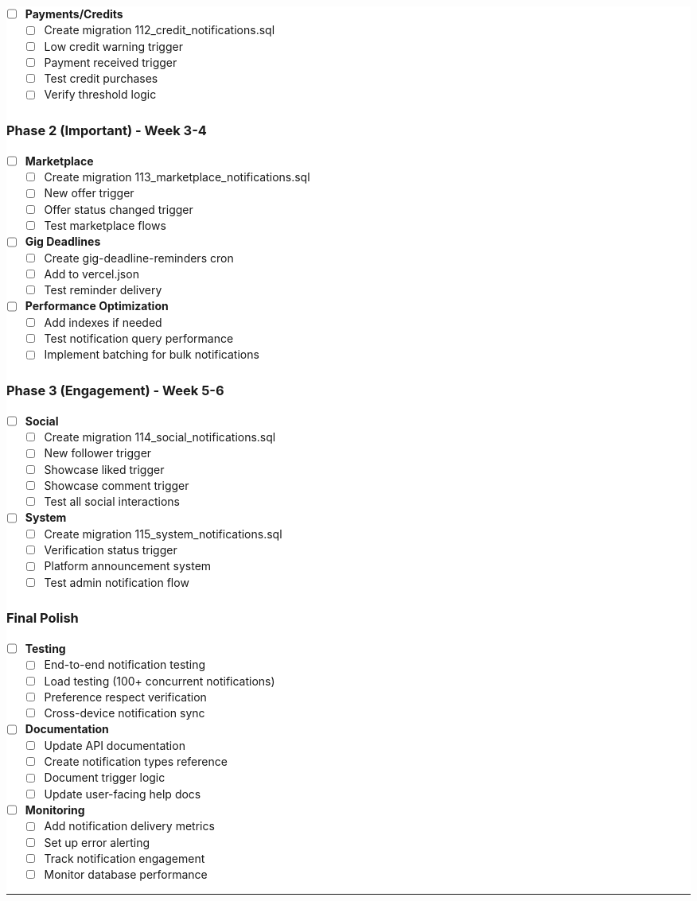 - [ ] **Payments/Credits**
  - [ ] Create migration 112_credit_notifications.sql
  - [ ] Low credit warning trigger
  - [ ] Payment received trigger
  - [ ] Test credit purchases
  - [ ] Verify threshold logic

### Phase 2 (Important) - Week 3-4
- [ ] **Marketplace**
  - [ ] Create migration 113_marketplace_notifications.sql
  - [ ] New offer trigger
  - [ ] Offer status changed trigger
  - [ ] Test marketplace flows

- [ ] **Gig Deadlines**
  - [ ] Create gig-deadline-reminders cron
  - [ ] Add to vercel.json
  - [ ] Test reminder delivery

- [ ] **Performance Optimization**
  - [ ] Add indexes if needed
  - [ ] Test notification query performance
  - [ ] Implement batching for bulk notifications

### Phase 3 (Engagement) - Week 5-6
- [ ] **Social**
  - [ ] Create migration 114_social_notifications.sql
  - [ ] New follower trigger
  - [ ] Showcase liked trigger
  - [ ] Showcase comment trigger
  - [ ] Test all social interactions

- [ ] **System**
  - [ ] Create migration 115_system_notifications.sql
  - [ ] Verification status trigger
  - [ ] Platform announcement system
  - [ ] Test admin notification flow

### Final Polish
- [ ] **Testing**
  - [ ] End-to-end notification testing
  - [ ] Load testing (100+ concurrent notifications)
  - [ ] Preference respect verification
  - [ ] Cross-device notification sync

- [ ] **Documentation**
  - [ ] Update API documentation
  - [ ] Create notification types reference
  - [ ] Document trigger logic
  - [ ] Update user-facing help docs

- [ ] **Monitoring**
  - [ ] Add notification delivery metrics
  - [ ] Set up error alerting
  - [ ] Track notification engagement
  - [ ] Monitor database performance

---